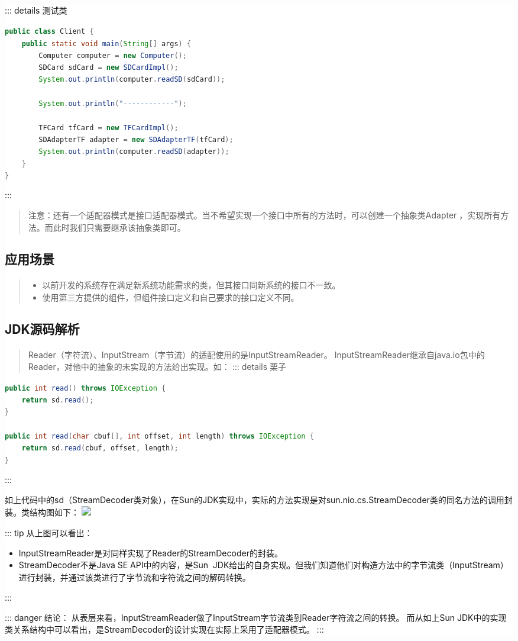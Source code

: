 ::: details  测试类
```java
public class Client {
    public static void main(String[] args) {
        Computer computer = new Computer();
        SDCard sdCard = new SDCardImpl();
        System.out.println(computer.readSD(sdCard));
        
        System.out.println("------------");
        
        TFCard tfCard = new TFCardImpl();
        SDAdapterTF adapter = new SDAdapterTF(tfCard);
        System.out.println(computer.readSD(adapter));
    }
}
```
:::

>注意：还有一个适配器模式是接口适配器模式。当不希望实现一个接口中所有的方法时，可以创建一个抽象类Adapter ，实现所有方法。而此时我们只需要继承该抽象类即可。

## 应用场景

>- 以前开发的系统存在满足新系统功能需求的类，但其接口同新系统的接口不一致。
>- 使用第三方提供的组件，但组件接口定义和自己要求的接口定义不同。

## JDK源码解析
>Reader（字符流）、InputStream（字节流）的适配使用的是InputStreamReader。
>InputStreamReader继承自java.io包中的Reader，对他中的抽象的未实现的方法给出实现。如：
::: details  栗子
```java
public int read() throws IOException {
    return sd.read();
}

public int read(char cbuf[], int offset, int length) throws IOException {
    return sd.read(cbuf, offset, length);
}
```
:::

如上代码中的sd（StreamDecoder类对象），在Sun的JDK实现中，实际的方法实现是对sun.nio.cs.StreamDecoder类的同名方法的调用封装。类结构图如下：
![](https://raw.gitmirror.com/KwFruit/basic-picture-service/note-v1.0.0/img/202309221033798.png)

::: tip  从上图可以看出：
- InputStreamReader是对同样实现了Reader的StreamDecoder的封装。
- StreamDecoder不是Java SE API中的内容，是Sun  JDK给出的自身实现。但我们知道他们对构造方法中的字节流类（InputStream）进行封装，并通过该类进行了字节流和字符流之间的解码转换。

:::

::: danger  结论：
从表层来看，InputStreamReader做了InputStream字节流类到Reader字符流之间的转换。
而从如上Sun JDK中的实现类关系结构中可以看出，是StreamDecoder的设计实现在实际上采用了适配器模式。
:::